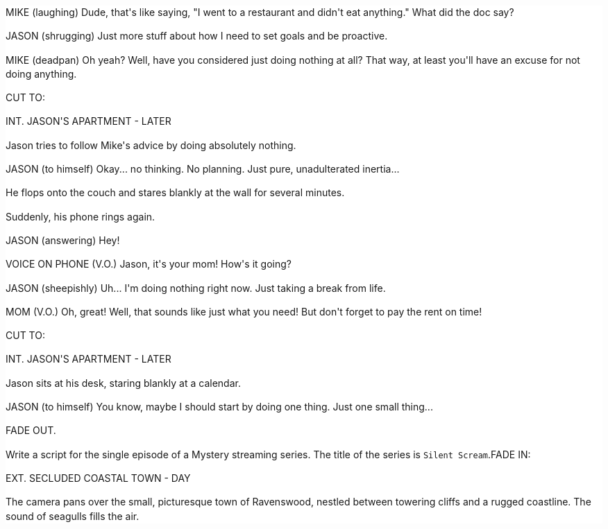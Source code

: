 MIKE
(laughing)
Dude, that's like saying, "I went to a restaurant and didn't eat anything." What did the doc say?

JASON
(shrugging)
Just more stuff about how I need to set goals and be proactive.

MIKE
(deadpan)
Oh yeah? Well, have you considered just doing nothing at all? That way, at least you'll have an excuse for not doing anything.

CUT TO:

INT. JASON'S APARTMENT - LATER

Jason tries to follow Mike's advice by doing absolutely nothing.

JASON
(to himself)
Okay... no thinking. No planning. Just pure, unadulterated inertia...

He flops onto the couch and stares blankly at the wall for several minutes.

Suddenly, his phone rings again.

JASON
(answering)
Hey!

VOICE ON PHONE (V.O.)
Jason, it's your mom! How's it going?

JASON
(sheepishly)
Uh... I'm doing nothing right now. Just taking a break from life.

MOM (V.O.)
Oh, great! Well, that sounds like just what you need! But don't forget to pay the rent on time!

CUT TO:

INT. JASON'S APARTMENT - LATER

Jason sits at his desk, staring blankly at a calendar.

JASON
(to himself)
You know, maybe I should start by doing one thing. Just one small thing...

FADE OUT.<end>

Write a script for the single episode of a Mystery streaming series. The title of the series is `Silent Scream`.<start>FADE IN:

EXT. SECLUDED COASTAL TOWN - DAY

The camera pans over the small, picturesque town of Ravenswood, nestled between towering cliffs and a rugged coastline. The sound of seagulls fills the air.
